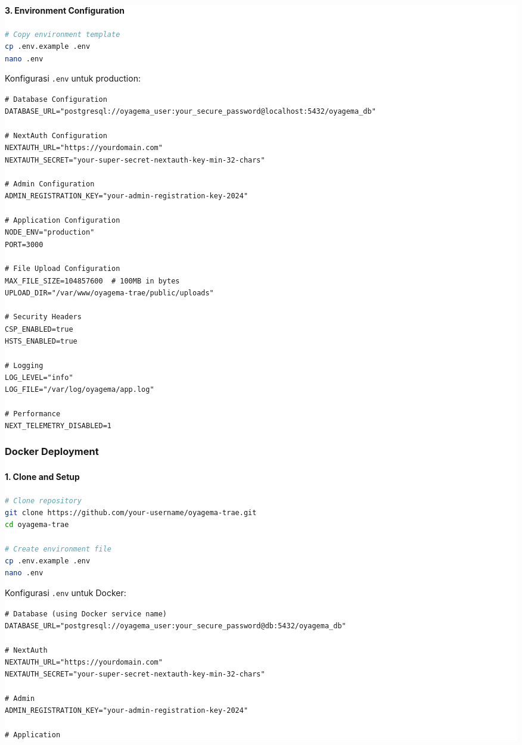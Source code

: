 #### 3. Environment Configuration
```bash
# Copy environment template
cp .env.example .env
nano .env
```

Konfigurasi `.env` untuk production:
```env
# Database Configuration
DATABASE_URL="postgresql://oyagema_user:your_secure_password@localhost:5432/oyagema_db"

# NextAuth Configuration
NEXTAUTH_URL="https://yourdomain.com"
NEXTAUTH_SECRET="your-super-secret-nextauth-key-min-32-chars"

# Admin Configuration
ADMIN_REGISTRATION_KEY="your-admin-registration-key-2024"

# Application Configuration
NODE_ENV="production"
PORT=3000

# File Upload Configuration
MAX_FILE_SIZE=104857600  # 100MB in bytes
UPLOAD_DIR="/var/www/oyagema-trae/public/uploads"

# Security Headers
CSP_ENABLED=true
HSTS_ENABLED=true

# Logging
LOG_LEVEL="info"
LOG_FILE="/var/log/oyagema/app.log"

# Performance
NEXT_TELEMETRY_DISABLED=1
```

### Docker Deployment

#### 1. Clone and Setup
```bash
# Clone repository
git clone https://github.com/your-username/oyagema-trae.git
cd oyagema-trae

# Create environment file
cp .env.example .env
nano .env
```

Konfigurasi `.env` untuk Docker:
```env
# Database (using Docker service name)
DATABASE_URL="postgresql://oyagema_user:your_secure_password@db:5432/oyagema_db"

# NextAuth
NEXTAUTH_URL="https://yourdomain.com"
NEXTAUTH_SECRET="your-super-secret-nextauth-key-min-32-chars"

# Admin
ADMIN_REGISTRATION_KEY="your-admin-registration-key-2024"

# Application
```